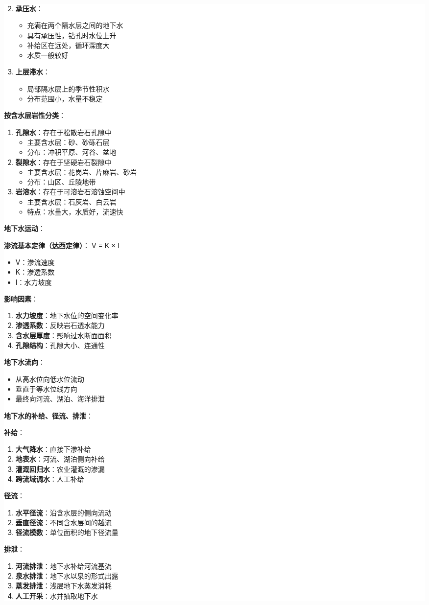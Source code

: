 2. **承压水**：
   - 充满在两个隔水层之间的地下水
   - 具有承压性，钻孔时水位上升
   - 补给区在远处，循环深度大
   - 水质一般较好

3. **上层滞水**：
   - 局部隔水层上的季节性积水
   - 分布范围小，水量不稳定

**按含水层岩性分类**：
1. **孔隙水**：存在于松散岩石孔隙中
   - 主要含水层：砂、砂砾石层
   - 分布：冲积平原、河谷、盆地
2. **裂隙水**：存在于坚硬岩石裂隙中
   - 主要含水层：花岗岩、片麻岩、砂岩
   - 分布：山区、丘陵地带
3. **岩溶水**：存在于可溶岩石溶蚀空间中
   - 主要含水层：石灰岩、白云岩
   - 特点：水量大，水质好，流速快

**地下水运动**：

**渗流基本定律（达西定律）**：
V = K × I
- V：渗流速度
- K：渗透系数
- I：水力坡度

**影响因素**：
1. **水力坡度**：地下水位的空间变化率
2. **渗透系数**：反映岩石透水能力
3. **含水层厚度**：影响过水断面面积
4. **孔隙结构**：孔隙大小、连通性

**地下水流向**：
- 从高水位向低水位流动
- 垂直于等水位线方向
- 最终向河流、湖泊、海洋排泄

**地下水的补给、径流、排泄**：

**补给**：
1. **大气降水**：直接下渗补给
2. **地表水**：河流、湖泊侧向补给
3. **灌溉回归水**：农业灌溉的渗漏
4. **跨流域调水**：人工补给

**径流**：
1. **水平径流**：沿含水层的侧向流动
2. **垂直径流**：不同含水层间的越流
3. **径流模数**：单位面积的地下径流量

**排泄**：
1. **河流排泄**：地下水补给河流基流
2. **泉水排泄**：地下水以泉的形式出露
3. **蒸发排泄**：浅层地下水蒸发消耗
4. **人工开采**：水井抽取地下水
